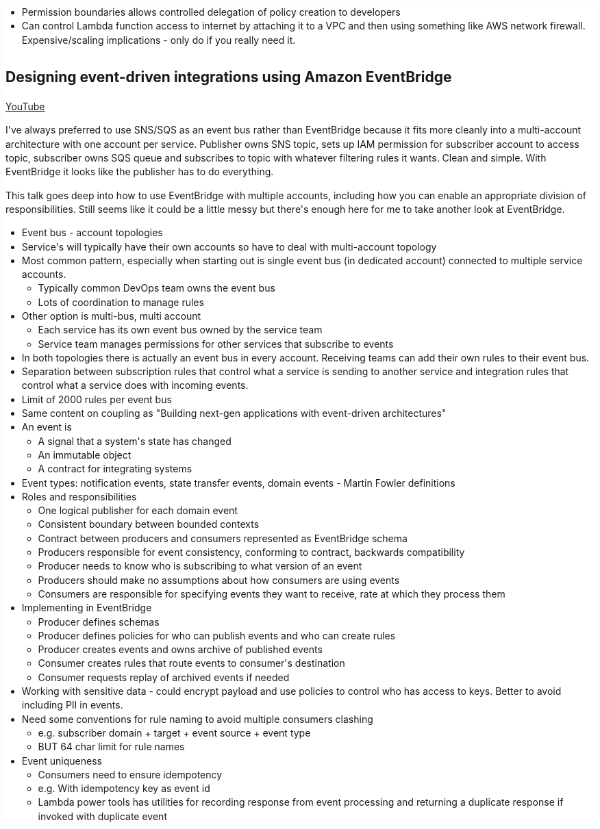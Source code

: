 * Permission boundaries allows controlled delegation of policy creation to developers
* Can control Lambda function access to internet by attaching it to a VPC and then using something like AWS network firewall. Expensive/scaling implications - only do if you really need it.

## Designing event-driven integrations using Amazon EventBridge

[YouTube](https://youtu.be/eUjbLFPsATE)

I've always preferred to use SNS/SQS as an event bus rather than EventBridge because it fits more cleanly into a multi-account architecture with one account per service. Publisher owns SNS topic, sets up IAM permission for subscriber account to access topic, subscriber owns SQS queue and subscribes to topic with whatever filtering rules it wants. Clean and simple. With EventBridge it looks like the publisher has to do everything.

This talk goes deep into how to use EventBridge with multiple accounts, including how you can enable an appropriate division of responsibilities. Still seems like it could be a little messy but there's enough here for me to take another look at EventBridge.

* Event bus - account topologies
* Service's will typically have their own accounts so have to deal with multi-account topology
* Most common pattern, especially when starting out is single event bus (in dedicated account) connected to multiple service accounts.
    * Typically common DevOps team owns the event bus
    * Lots of coordination to manage rules
* Other option is multi-bus, multi account
    * Each service has its own event bus owned by the service team
    * Service team manages permissions for other services that subscribe to events
* In both topologies there is actually an event bus in every account. Receiving teams can add their own rules to their event bus.
* Separation between subscription rules that control what a service is sending to another service and integration rules that control what a service does with incoming events.
* Limit of 2000 rules per event bus
* Same content on coupling as "Building next-gen applications with event-driven architectures"
* An event is
    * A signal that a system's state has changed
    * An immutable object
    * A contract for integrating systems
* Event types: notification events, state transfer events, domain events - Martin Fowler definitions
* Roles and responsibilities
    * One logical publisher for each domain event
    * Consistent boundary between bounded contexts
    * Contract between producers and consumers represented as EventBridge schema
    * Producers responsible for event consistency, conforming to contract, backwards compatibility
    * Producer needs to know who is subscribing to what version of an event
    * Producers should make no assumptions about how consumers are using events
    * Consumers are responsible for specifying events they want to receive, rate at which they process them
* Implementing in EventBridge
    * Producer defines schemas
    * Producer defines policies for who can publish events and who can create rules
    * Producer creates events and owns archive of published events
    * Consumer creates rules that route events to consumer's destination
    * Consumer requests replay of archived events if needed
* Working with sensitive data - could encrypt payload and use policies to control who has access to keys. Better to avoid including PII in events.
* Need some conventions for rule naming to avoid multiple consumers clashing
    * e.g. subscriber domain + target + event source + event type
    * BUT 64 char limit for rule names
* Event uniqueness
    * Consumers need to ensure idempotency
    * e.g. With idempotency key as event id
    * Lambda power tools has utilities for recording response from event processing and returning a duplicate response if invoked with duplicate event